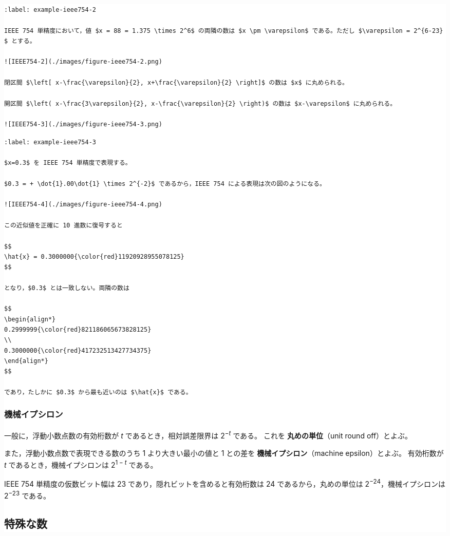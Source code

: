 ````{prf:example}
:label: example-ieee754-2

IEEE 754 単精度において，値 $x = 88 = 1.375 \times 2^6$ の両隣の数は $x \pm \varepsilon$ である。ただし $\varepsilon = 2^{6-23}$ とする。

![IEEE754-2](./images/figure-ieee754-2.png)

閉区間 $\left[ x-\frac{\varepsilon}{2}, x+\frac{\varepsilon}{2} \right]$ の数は $x$ に丸められる。

開区間 $\left( x-\frac{3\varepsilon}{2}, x-\frac{\varepsilon}{2} \right)$ の数は $x-\varepsilon$ に丸められる。

![IEEE754-3](./images/figure-ieee754-3.png)
````

````{prf:example}
:label: example-ieee754-3

$x=0.3$ を IEEE 754 単精度で表現する。

$0.3 = + \dot{1}.00\dot{1} \times 2^{-2}$ であるから，IEEE 754 による表現は次の図のようになる。

![IEEE754-4](./images/figure-ieee754-4.png)

この近似値を正確に 10 進数に復号すると

$$
\hat{x} = 0.3000000{\color{red}11920928955078125}
$$

となり，$0.3$ とは一致しない。両隣の数は

$$
\begin{align*}
0.2999999{\color{red}821186065673828125}
\\
0.3000000{\color{red}417232513427734375}
\end{align*}
$$

であり，たしかに $0.3$ から最も近いのは $\hat{x}$ である。
````

### 機械イプシロン

一般に，浮動小数点数の有効桁数が $t$ であるとき，相対誤差限界は $2^{-t}$ である。
これを **丸めの単位**（unit round off）とよぶ。

また，浮動小数点数で表現できる数のうち $1$ より大きい最小の値と $1$ との差を **機械イプシロン**（machine epsilon）とよぶ。
有効桁数が $t$ であるとき，機械イプシロンは $2^{1-t}$ である。

IEEE 754 単精度の仮数ビット幅は $23$ であり，隠れビットを含めると有効桁数は $24$ であるから，丸めの単位は $2^{-24}$，機械イプシロンは $2^{-23}$ である。

## 特殊な数
